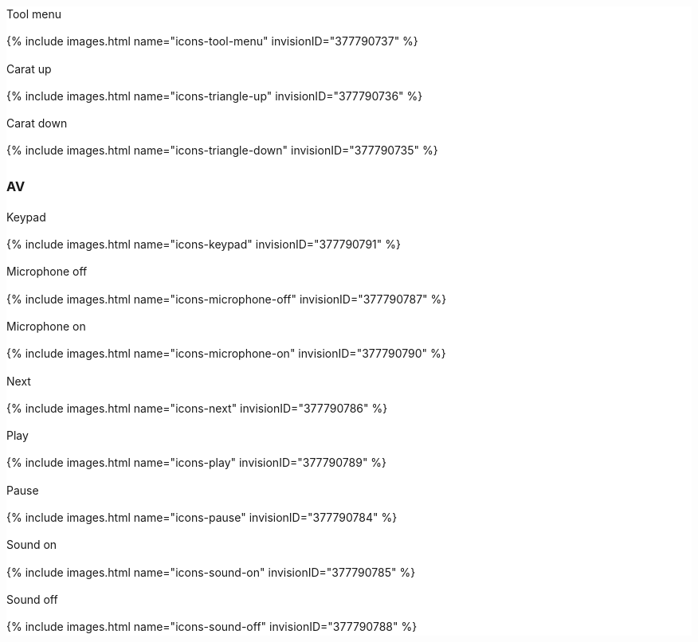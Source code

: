   <div class="set_row">
    <div class="set_block count_3">
      <p>Tool menu</p>
      {% include images.html name="icons-tool-menu" invisionID="377790737" %}
    </div>
    <div class="set_block count_3">
      <p>Carat up</p>
      {% include images.html name="icons-triangle-up" invisionID="377790736" %}
    </div>
    <div class="set_block count_3">
      <p>Carat down</p>
      {% include images.html name="icons-triangle-down" invisionID="377790735" %}
    </div>
  </div>

</div>


### AV

<div class="article-sections">
  <div class="set_row">
    <div class="set_block count_3">
      <p>Keypad</p>
      {% include images.html name="icons-keypad" invisionID="377790791" %}
    </div>
    <div class="set_block count_3">
      <p>Microphone off</p>
      {% include images.html name="icons-microphone-off" invisionID="377790787" %}
    </div>
    <div class="set_block count_3">
      <p>Microphone on</p>
      {% include images.html name="icons-microphone-on" invisionID="377790790" %}
    </div>
  </div>

  <div class="set_row">
    <div class="set_block count_3">
      <p>Next</p>
      {% include images.html name="icons-next" invisionID="377790786" %}
    </div>
    <div class="set_block count_3">
      <p>Play</p>
      {% include images.html name="icons-play" invisionID="377790789" %}
    </div>
    <div class="set_block count_3">
      <p>Pause</p>
      {% include images.html name="icons-pause" invisionID="377790784" %}
    </div>
  </div>

  <div class="set_row">
    <div class="set_block count_3">
      <p>Sound on</p>
      {% include images.html name="icons-sound-on" invisionID="377790785" %}
    </div>
    <div class="set_block count_3">
      <p>Sound off</p>
      {% include images.html name="icons-sound-off" invisionID="377790788" %}
    </div>
  </div>
</div>
